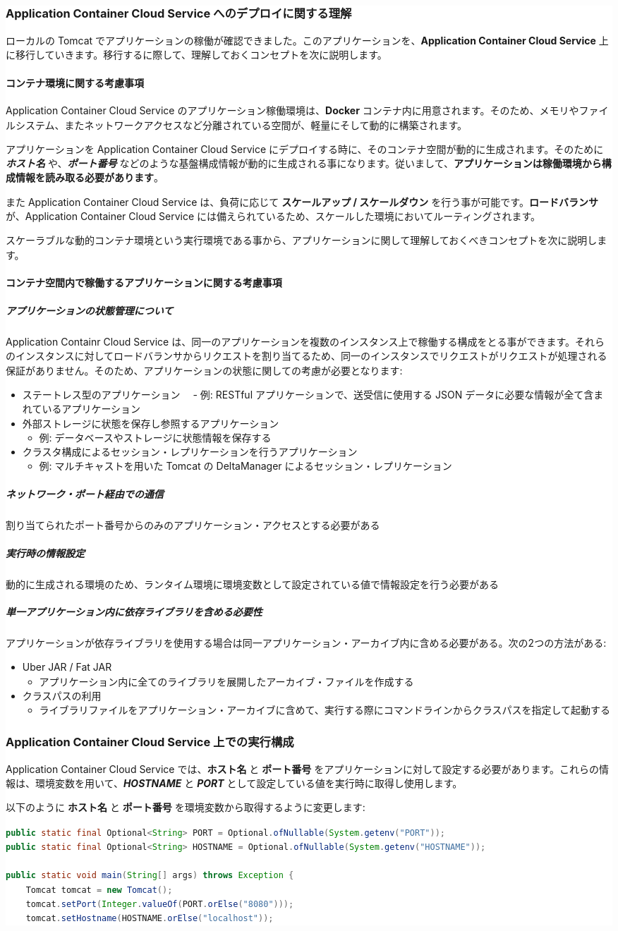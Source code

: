 ### Application Container Cloud Service へのデプロイに関する理解

ローカルの Tomcat でアプリケーションの稼働が確認できました。このアプリケーションを、**Application Container Cloud Service** 上に移行していきます。移行するに際して、理解しておくコンセプトを次に説明します。

#### コンテナ環境に関する考慮事項

Application Container Cloud Service のアプリケーション稼働環境は、**Docker** コンテナ内に用意されます。そのため、メモリやファイルシステム、またネットワークアクセスなど分離されている空間が、軽量にそして動的に構築されます。

アプリケーションを Application Container Cloud Service にデプロイする時に、そのコンテナ空間が動的に生成されます。そのために ***ホスト名*** や、***ポート番号*** などのような基盤構成情報が動的に生成される事になります。従いまして、**アプリケーションは稼働環境から構成情報を読み取る必要があります**。

また Application Container Cloud Service は、負荷に応じて **スケールアップ / スケールダウン** を行う事が可能です。**ロードバランサ** が、Application Container Cloud Service には備えられているため、スケールした環境においてルーティングされます。

スケーラブルな動的コンテナ環境という実行環境である事から、アプリケーションに関して理解しておくべきコンセプトを次に説明します。

#### コンテナ空間内で稼働するアプリケーションに関する考慮事項

##### アプリケーションの状態管理について

Application Containr Cloud Service は、同一のアプリケーションを複数のインスタンス上で稼働する構成をとる事ができます。それらのインスタンスに対してロードバランサからリクエストを割り当てるため、同一のインスタンスでリクエストがリクエストが処理される保証がありません。そのため、アプリケーションの状態に関しての考慮が必要となります:

- ステートレス型のアプリケーション
　- 例: RESTful アプリケーションで、送受信に使用する JSON データに必要な情報が全て含まれているアプリケーション
- 外部ストレージに状態を保存し参照するアプリケーション
  - 例: データベースやストレージに状態情報を保存する
- クラスタ構成によるセッション・レプリケーションを行うアプリケーション
  - 例: マルチキャストを用いた Tomcat の DeltaManager によるセッション・レプリケーション

##### ネットワーク・ポート経由での通信

割り当てられたポート番号からのみのアプリケーション・アクセスとする必要がある

##### 実行時の情報設定

動的に生成される環境のため、ランタイム環境に環境変数として設定されている値で情報設定を行う必要がある

##### 単一アプリケーション内に依存ライブラリを含める必要性

アプリケーションが依存ライブラリを使用する場合は同一アプリケーション・アーカイブ内に含める必要がある。次の2つの方法がある:

- Uber JAR / Fat JAR
  - アプリケーション内に全てのライブラリを展開したアーカイブ・ファイルを作成する
- クラスパスの利用
  - ライブラリファイルをアプリケーション・アーカイブに含めて、実行する際にコマンドラインからクラスパスを指定して起動する


### Application Container Cloud Service 上での実行構成

Application Container Cloud Service では、**ホスト名** と **ポート番号** をアプリケーションに対して設定する必要があります。これらの情報は、環境変数を用いて、***HOSTNAME*** と ***PORT*** として設定している値を実行時に取得し使用します。

以下のように **ホスト名** と **ポート番号** を環境変数から取得するように変更します:

```java
public static final Optional<String> PORT = Optional.ofNullable(System.getenv("PORT"));
public static final Optional<String> HOSTNAME = Optional.ofNullable(System.getenv("HOSTNAME"));

public static void main(String[] args) throws Exception {
    Tomcat tomcat = new Tomcat();
    tomcat.setPort(Integer.valueOf(PORT.orElse("8080")));
    tomcat.setHostname(HOSTNAME.orElse("localhost"));
```
